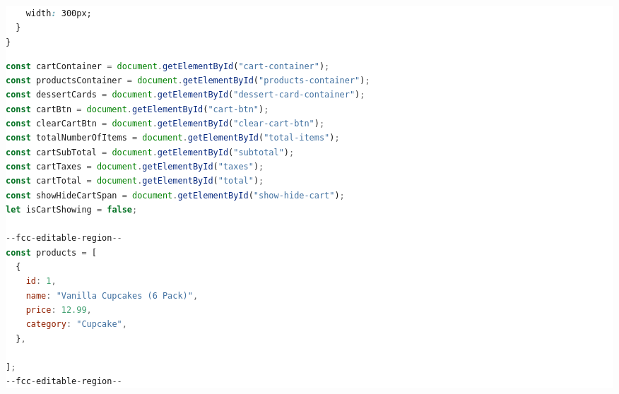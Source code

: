 ```css
    width: 300px;
  }
}
```

```js
const cartContainer = document.getElementById("cart-container");
const productsContainer = document.getElementById("products-container");
const dessertCards = document.getElementById("dessert-card-container");
const cartBtn = document.getElementById("cart-btn");
const clearCartBtn = document.getElementById("clear-cart-btn");
const totalNumberOfItems = document.getElementById("total-items");
const cartSubTotal = document.getElementById("subtotal");
const cartTaxes = document.getElementById("taxes");
const cartTotal = document.getElementById("total");
const showHideCartSpan = document.getElementById("show-hide-cart");
let isCartShowing = false;

--fcc-editable-region--
const products = [
  {
    id: 1,
    name: "Vanilla Cupcakes (6 Pack)",
    price: 12.99,
    category: "Cupcake",
  },

];
--fcc-editable-region--
```
